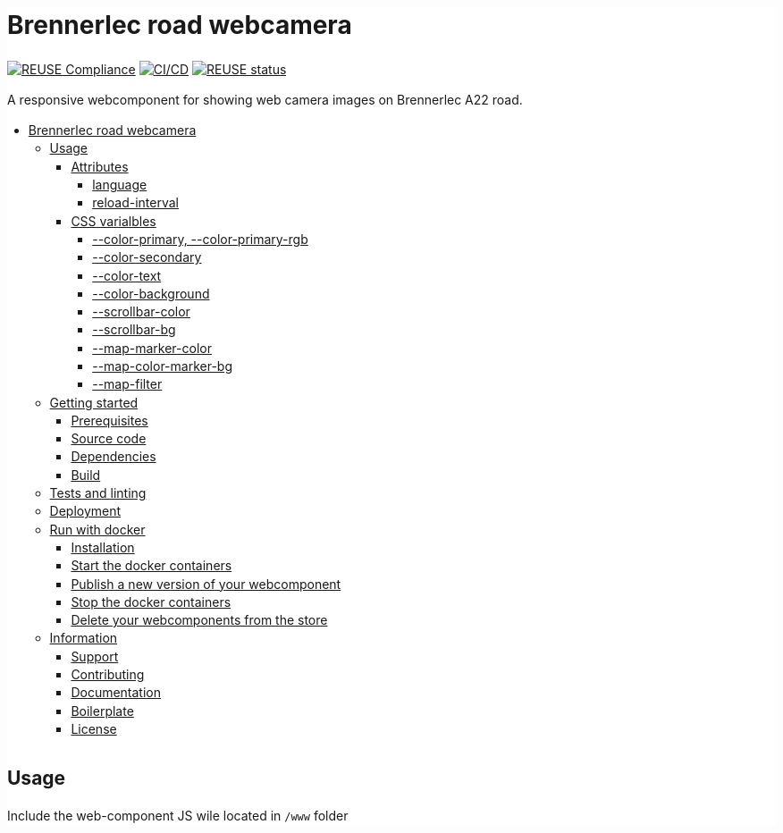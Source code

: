 

# Brennerlec road webcamera

[![REUSE Compliance](https://github.com/noi-techpark/webcomponents-brennerlec/actions/workflows/reuse.yml/badge.svg)](https://github.com/noi-techpark/odh-docs/wiki/REUSE#badges)
[![CI/CD](https://github.com/noi-techpark/webcomponents-brennerlec/actions/workflows/main.yml/badge.svg)](https://github.com/noi-techpark/webcomponents-brennerlec/actions/workflows/main.yml)
[![REUSE status](https://api.reuse.software/badge/github.com/noi-techpark/webcomponents-brennerlec)](https://api.reuse.software/info/github.com/noi-techpark/webcomponents-brennerlec)

A responsive webcomponent for showing web camera images on Brennerlec A22 road.

- [Brennerlec road webcamera](#brennerlec-road-webcamera)
  - [Usage](#usage)
    - [Attributes](#attributes)
      - [language](#language)
      - [reload-interval](#reload-interval)
    - [CSS varialbles](#css-varialbles)
      - [--color-primary, --color-primary-rgb](#--color-primary---color-primary-rgb)
      - [--color-secondary](#--color-secondary)
      - [--color-text](#--color-text)
      - [--color-background](#--color-background)
      - [--scrollbar-color](#--scrollbar-color)
      - [--scrollbar-bg](#--scrollbar-bg)
      - [--map-marker-color](#--map-marker-color)
      - [--map-color-marker-bg](#--map-color-marker-bg)
      - [--map-filter](#--map-filter)
  - [Getting started](#getting-started)
    - [Prerequisites](#prerequisites)
    - [Source code](#source-code)
    - [Dependencies](#dependencies)
    - [Build](#build)
  - [Tests and linting](#tests-and-linting)
  - [Deployment](#deployment)
  - [Run with docker](#run-with-docker)
    - [Installation](#installation)
    - [Start the docker containers](#start-the-docker-containers)
    - [Publish a new version of your webcomponent](#publish-a-new-version-of-your-webcomponent)
    - [Stop the docker containers](#stop-the-docker-containers)
    - [Delete your webcomponents from the store](#delete-your-webcomponents-from-the-store)
  - [Information](#information)
    - [Support](#support)
    - [Contributing](#contributing)
    - [Documentation](#documentation)
    - [Boilerplate](#boilerplate)
    - [License](#license)


## Usage

Include the web-component JS wile located in `/www` folder
